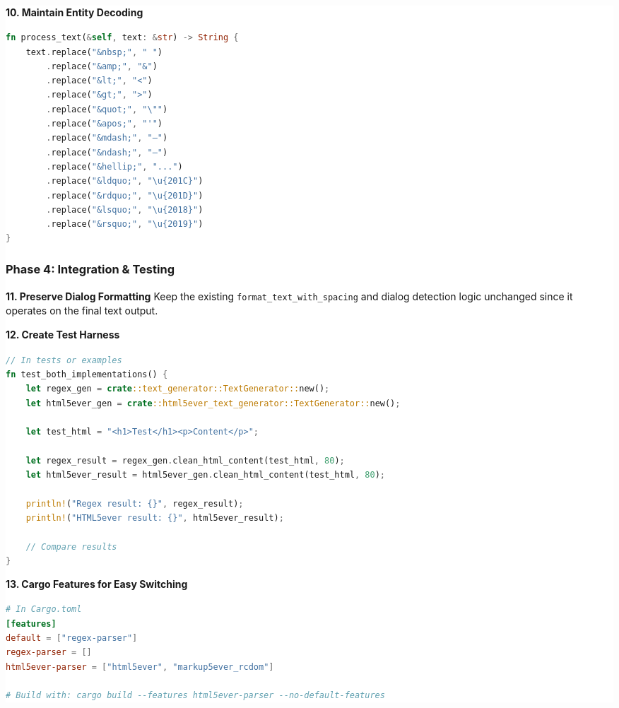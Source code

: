**10. Maintain Entity Decoding**
```rust
fn process_text(&self, text: &str) -> String {
    text.replace("&nbsp;", " ")
        .replace("&amp;", "&")
        .replace("&lt;", "<")
        .replace("&gt;", ">")
        .replace("&quot;", "\"")
        .replace("&apos;", "'")
        .replace("&mdash;", "—")
        .replace("&ndash;", "–")
        .replace("&hellip;", "...")
        .replace("&ldquo;", "\u{201C}")
        .replace("&rdquo;", "\u{201D}")
        .replace("&lsquo;", "\u{2018}")
        .replace("&rsquo;", "\u{2019}")
}
```

### Phase 4: Integration & Testing

**11. Preserve Dialog Formatting**
Keep the existing `format_text_with_spacing` and dialog detection logic unchanged since it operates on the final text output.

**12. Create Test Harness**
```rust
// In tests or examples
fn test_both_implementations() {
    let regex_gen = crate::text_generator::TextGenerator::new();
    let html5ever_gen = crate::html5ever_text_generator::TextGenerator::new();
    
    let test_html = "<h1>Test</h1><p>Content</p>";
    
    let regex_result = regex_gen.clean_html_content(test_html, 80);
    let html5ever_result = html5ever_gen.clean_html_content(test_html, 80);
    
    println!("Regex result: {}", regex_result);
    println!("HTML5ever result: {}", html5ever_result);
    
    // Compare results
}
```

**13. Cargo Features for Easy Switching**
```toml
# In Cargo.toml
[features]
default = ["regex-parser"]
regex-parser = []
html5ever-parser = ["html5ever", "markup5ever_rcdom"]

# Build with: cargo build --features html5ever-parser --no-default-features
```
